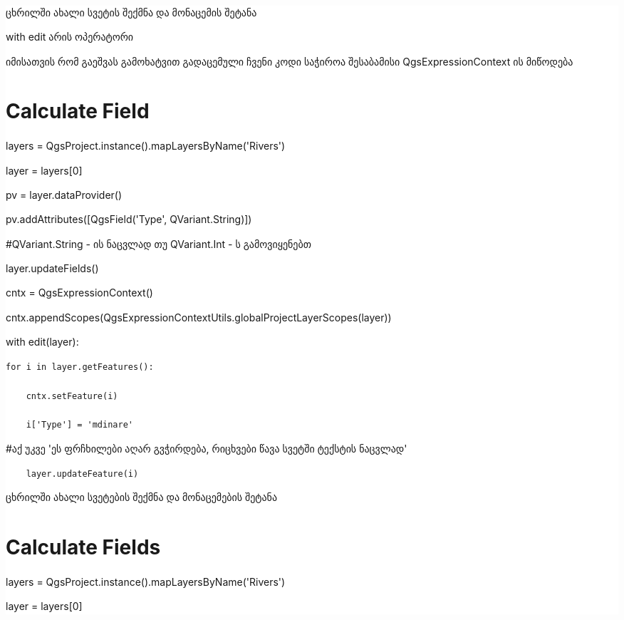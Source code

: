 ცხრილში ახალი სვეტის შექმნა და მონაცემის შეტანა


with edit არის ოპერატორი

იმისათვის რომ გაეშვას გამოხატვით გადაცემული ჩვენი კოდი საჭიროა შესაბამისი QgsExpressionContext ის მიწოდება





# Calculate Field



layers = QgsProject.instance().mapLayersByName('Rivers')

layer = layers[0]



pv = layer.dataProvider()

pv.addAttributes([QgsField('Type', QVariant.String)])

#QVariant.String - ის ნაცვლად თუ QVariant.Int - ს გამოვიყენებთ



layer.updateFields()



cntx = QgsExpressionContext()

cntx.appendScopes(QgsExpressionContextUtils.globalProjectLayerScopes(layer))



with edit(layer):

    for i in layer.getFeatures():

        cntx.setFeature(i)

        i['Type'] = 'mdinare' 

#აქ უკვე 'ეს ფრჩხილები აღარ გვჭირდება, რიცხვები წავა სვეტში ტექსტის ნაცვლად'

        layer.updateFeature(i)





ცხრილში ახალი სვეტების შექმნა და მონაცემების შეტანა




# Calculate Fields

layers = QgsProject.instance().mapLayersByName('Rivers')

layer = layers[0]

